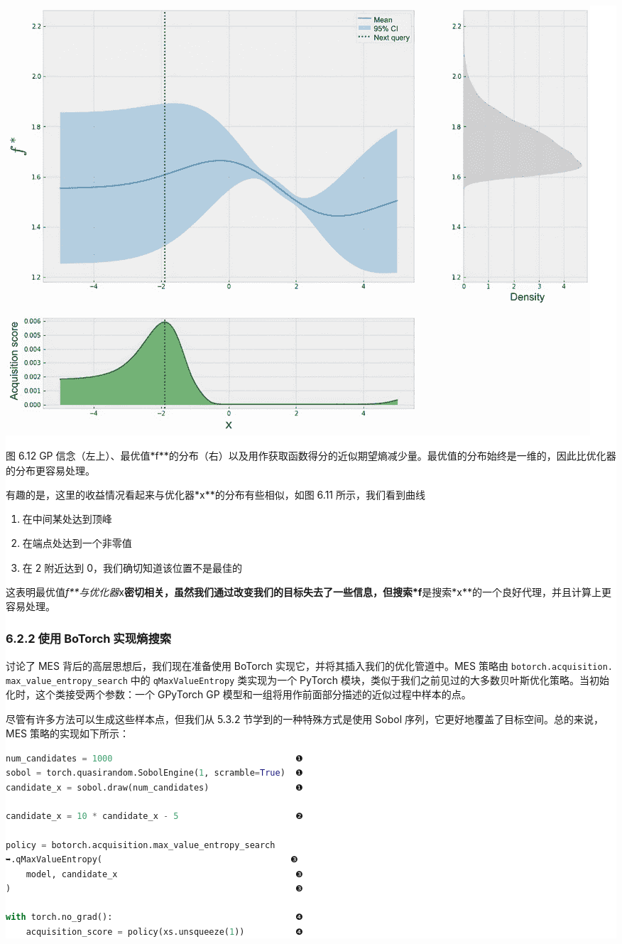 ![](img/06-12.png)

图 6.12 GP 信念（左上）、最优值*f**的分布（右）以及用作获取函数得分的近似期望熵减少量。最优值的分布始终是一维的，因此比优化器的分布更容易处理。

有趣的是，这里的收益情况看起来与优化器*x**的分布有些相似，如图 6.11 所示，我们看到曲线

1.  在中间某处达到顶峰

1.  在端点处达到一个非零值

1.  在 2 附近达到 0，我们确切知道该位置不是最佳的

这表明最优值*f**与优化器*x**密切相关，虽然我们通过改变我们的目标失去了一些信息，但搜索*f**是搜索*x**的一个良好代理，并且计算上更容易处理。

### 6.2.2 使用 BoTorch 实现熵搜索

讨论了 MES 背后的高层思想后，我们现在准备使用 BoTorch 实现它，并将其插入我们的优化管道中。MES 策略由 `botorch.acquisition.max_value_entropy_search` 中的 `qMaxValueEntropy` 类实现为一个 PyTorch 模块，类似于我们之前见过的大多数贝叶斯优化策略。当初始化时，这个类接受两个参数：一个 GPyTorch GP 模型和一组将用作前面部分描述的近似过程中样本的点。

尽管有许多方法可以生成这些样本点，但我们从 5.3.2 节学到的一种特殊方式是使用 Sobol 序列，它更好地覆盖了目标空间。总的来说，MES 策略的实现如下所示：

```py
num_candidates = 1000                                    ❶
sobol = torch.quasirandom.SobolEngine(1, scramble=True)  ❶
candidate_x = sobol.draw(num_candidates)                 ❶

candidate_x = 10 * candidate_x - 5                       ❷

policy = botorch.acquisition.max_value_entropy_search
➥.qMaxValueEntropy(                                     ❸
    model, candidate_x                                   ❸
)                                                        ❸

with torch.no_grad():                                    ❹
    acquisition_score = policy(xs.unsqueeze(1))          ❹
```
